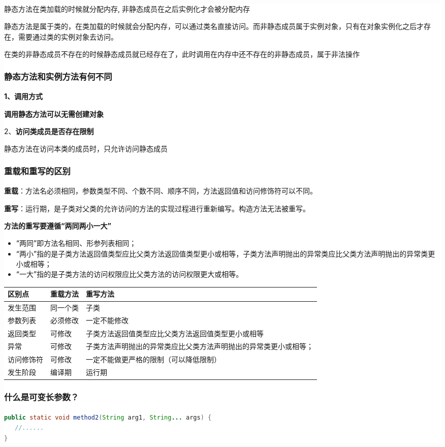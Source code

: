 静态方法在类加载的时候就分配内存, 非静态成员在之后实例化才会被分配内存



静态方法是属于类的，在类加载的时候就会分配内存，可以通过类名直接访问。而非静态成员属于实例对象，只有在对象实例化之后才存在，需要通过类的实例对象去访问。

在类的非静态成员不存在的时候静态成员就已经存在了，此时调用在内存中还不存在的非静态成员，属于非法操作



### 静态方法和实例方法有何不同

**1、调用方式**

**调用静态方法可以无需创建对象**

2、**访问类成员是否存在限制**

静态方法在访问本类的成员时，只允许访问静态成员



### 重载和重写的区别

**重载**：方法名必须相同，参数类型不同、个数不同、顺序不同，方法返回值和访问修饰符可以不同。

**重写**：运行期，是子类对父类的允许访问的方法的实现过程进行重新编写。构造方法无法被重写。



**方法的重写要遵循“两同两小一大”**

- “两同”即方法名相同、形参列表相同；
- “两小”指的是子类方法返回值类型应比父类方法返回值类型更小或相等，子类方法声明抛出的异常类应比父类方法声明抛出的异常类更小或相等；
- “一大”指的是子类方法的访问权限应比父类方法的访问权限更大或相等。



| 区别点     | 重载方法 | 重写方法                                                     |
| :--------- | :------- | :----------------------------------------------------------- |
| 发生范围   | 同一个类 | 子类                                                         |
| 参数列表   | 必须修改 | 一定不能修改                                                 |
| 返回类型   | 可修改   | 子类方法返回值类型应比父类方法返回值类型更小或相等           |
| 异常       | 可修改   | 子类方法声明抛出的异常类应比父类方法声明抛出的异常类更小或相等； |
| 访问修饰符 | 可修改   | 一定不能做更严格的限制（可以降低限制）                       |
| 发生阶段   | 编译期   | 运行期                                                       |

###  

### 什么是可变长参数？

```java
public static void method2(String arg1, String... args) {
   //......
}
```
